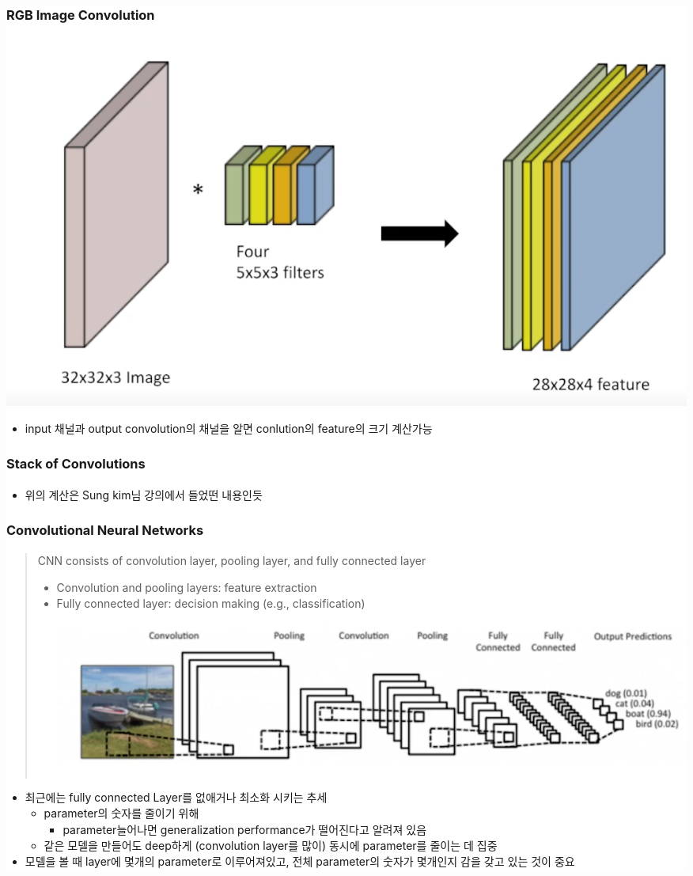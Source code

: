 ### RGB Image Convolution
![rgb_image_convolution](../../images/rgb_image_convolution.png)
- input 채널과 output convolution의 채널을 알면 conlution의 feature의 크기 계산가능

### Stack of Convolutions
- 위의 계산은 Sung kim님 강의에서 들었떤 내용인듯

### Convolutional Neural Networks
> CNN consists of convolution layer, pooling layer, and fully connected layer
> - Convolution and pooling layers: feature extraction
> - Fully connected layer: decision making (e.g., classification)
![cnn_example](../../images/cnn_example.png)
- 최근에는 fully connected Layer를 없애거나 최소화 시키는 추세
    - parameter의 숫자를 줄이기 위해
        - parameter늘어나면 generalization performance가 떨어진다고 알려져 있음
    - 같은 모델을 만들어도 deep하게 (convolution layer를 많이) 동시에 parameter를 줄이는 데 집중
- 모델을 볼 때 layer에 몇개의 parameter로 이루어져있고, 전체 parameter의 숫자가 몇개인지 감을 갖고 있는 것이 중요
